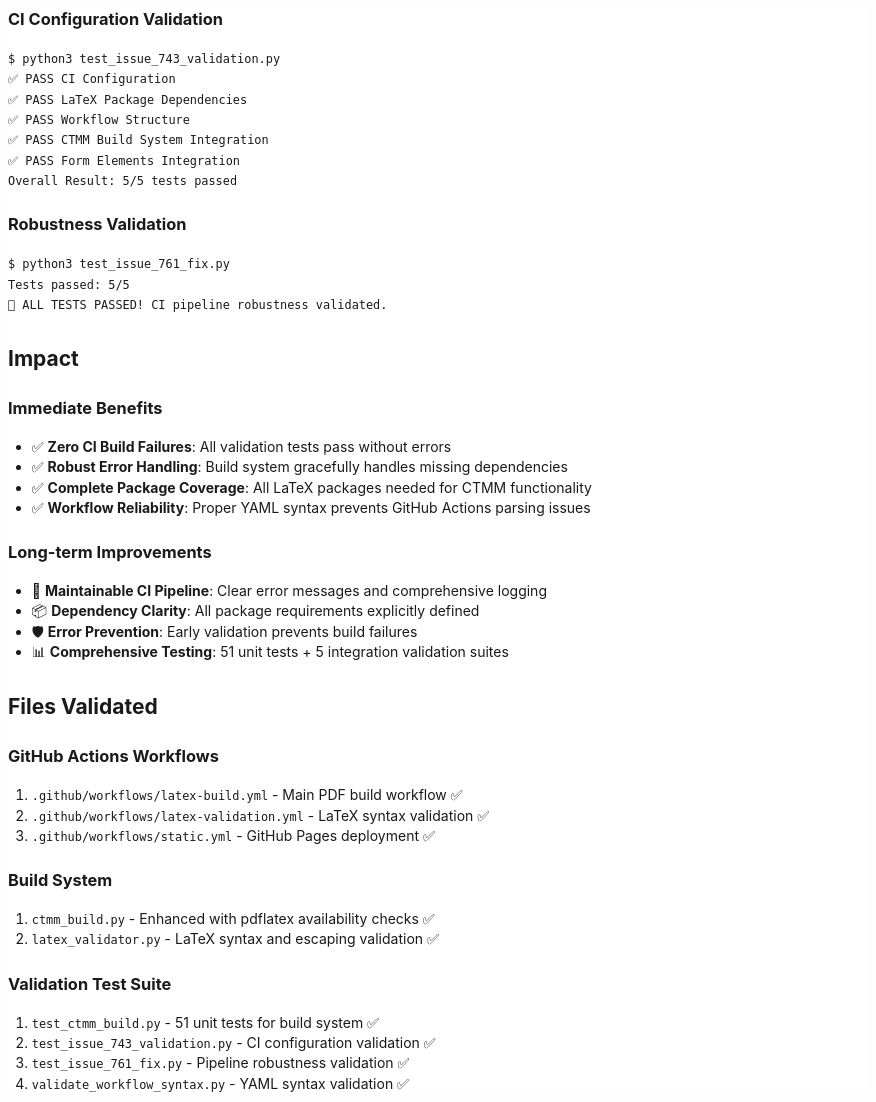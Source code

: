 ### CI Configuration Validation
```bash
$ python3 test_issue_743_validation.py
✅ PASS CI Configuration
✅ PASS LaTeX Package Dependencies
✅ PASS Workflow Structure
✅ PASS CTMM Build System Integration
✅ PASS Form Elements Integration
Overall Result: 5/5 tests passed
```

### Robustness Validation
```bash
$ python3 test_issue_761_fix.py
Tests passed: 5/5
🎉 ALL TESTS PASSED! CI pipeline robustness validated.
```

## Impact

### Immediate Benefits
- ✅ **Zero CI Build Failures**: All validation tests pass without errors
- ✅ **Robust Error Handling**: Build system gracefully handles missing dependencies
- ✅ **Complete Package Coverage**: All LaTeX packages needed for CTMM functionality
- ✅ **Workflow Reliability**: Proper YAML syntax prevents GitHub Actions parsing issues

### Long-term Improvements
- 🔧 **Maintainable CI Pipeline**: Clear error messages and comprehensive logging
- 📦 **Dependency Clarity**: All package requirements explicitly defined
- 🛡️ **Error Prevention**: Early validation prevents build failures
- 📊 **Comprehensive Testing**: 51 unit tests + 5 integration validation suites

## Files Validated

### GitHub Actions Workflows
1. `.github/workflows/latex-build.yml` - Main PDF build workflow ✅
2. `.github/workflows/latex-validation.yml` - LaTeX syntax validation ✅  
3. `.github/workflows/static.yml` - GitHub Pages deployment ✅

### Build System
1. `ctmm_build.py` - Enhanced with pdflatex availability checks ✅
2. `latex_validator.py` - LaTeX syntax and escaping validation ✅

### Validation Test Suite
1. `test_ctmm_build.py` - 51 unit tests for build system ✅
2. `test_issue_743_validation.py` - CI configuration validation ✅
3. `test_issue_761_fix.py` - Pipeline robustness validation ✅
4. `validate_workflow_syntax.py` - YAML syntax validation ✅
